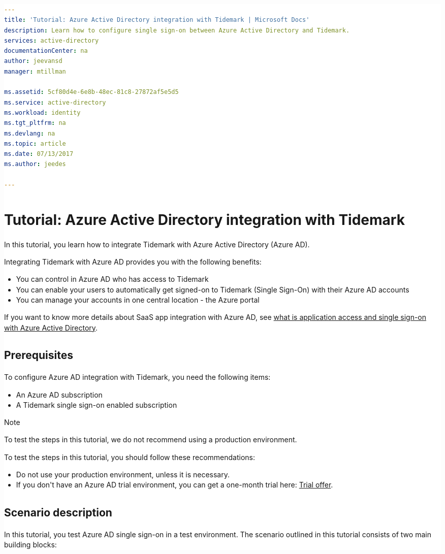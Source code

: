 ```yaml
---
title: 'Tutorial: Azure Active Directory integration with Tidemark | Microsoft Docs'
description: Learn how to configure single sign-on between Azure Active Directory and Tidemark.
services: active-directory
documentationCenter: na
author: jeevansd
manager: mtillman

ms.assetid: 5cf80d4e-6e8b-48ec-81c8-27872af5e5d5
ms.service: active-directory
ms.workload: identity
ms.tgt_pltfrm: na
ms.devlang: na
ms.topic: article
ms.date: 07/13/2017
ms.author: jeedes

---
```

# Tutorial: Azure Active Directory integration with Tidemark

In this tutorial, you learn how to integrate Tidemark with Azure Active Directory (Azure AD).

Integrating Tidemark with Azure AD provides you with the following benefits:

- You can control in Azure AD who has access to Tidemark
- You can enable your users to automatically get signed-on to Tidemark (Single Sign-On) with their Azure AD accounts
- You can manage your accounts in one central location - the Azure portal

If you want to know more details about SaaS app integration with Azure AD, see [what is application access and single sign-on with Azure Active Directory](manage-apps/what-is-single-sign-on.md).

## Prerequisites

To configure Azure AD integration with Tidemark, you need the following items:

- An Azure AD subscription
- A Tidemark single sign-on enabled subscription

> [!NOTE]
> To test the steps in this tutorial, we do not recommend using a production environment.

To test the steps in this tutorial, you should follow these recommendations:

- Do not use your production environment, unless it is necessary.
- If you don't have an Azure AD trial environment, you can get a one-month trial here: [Trial offer](https://azure.microsoft.com/pricing/free-trial/).

## Scenario description
In this tutorial, you test Azure AD single sign-on in a test environment. 
The scenario outlined in this tutorial consists of two main building blocks:


[1]: ./media/active-directory-saas-tidemark-tutorial/tutorial_general_01.png
[2]: ./media/active-directory-saas-tidemark-tutorial/tutorial_general_02.png
[3]: ./media/active-directory-saas-tidemark-tutorial/tutorial_general_03.png
[4]: ./media/active-directory-saas-tidemark-tutorial/tutorial_general_04.png
[100]: ./media/active-directory-saas-tidemark-tutorial/tutorial_general_100.png
[200]: ./media/active-directory-saas-tidemark-tutorial/tutorial_general_200.png
[201]: ./media/active-directory-saas-tidemark-tutorial/tutorial_general_201.png
[202]: ./media/active-directory-saas-tidemark-tutorial/tutorial_general_202.png
[203]: ./media/active-directory-saas-tidemark-tutorial/tutorial_general_203.png